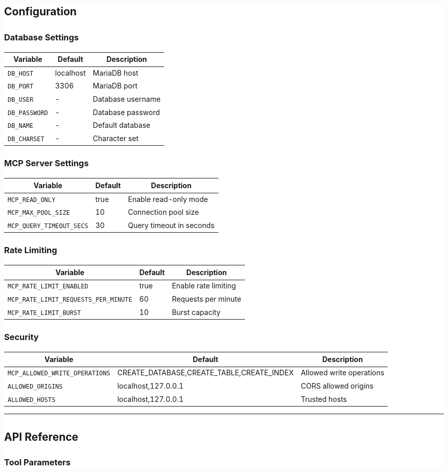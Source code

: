 
## Configuration

### Database Settings
| Variable | Default | Description |
|----------|---------|-------------|
| `DB_HOST` | localhost | MariaDB host |
| `DB_PORT` | 3306 | MariaDB port |
| `DB_USER` | - | Database username |
| `DB_PASSWORD` | - | Database password |
| `DB_NAME` | - | Default database |
| `DB_CHARSET` | - | Character set |

### MCP Server Settings
| Variable | Default | Description |
|----------|---------|-------------|
| `MCP_READ_ONLY` | true | Enable read-only mode |
| `MCP_MAX_POOL_SIZE` | 10 | Connection pool size |
| `MCP_QUERY_TIMEOUT_SECS` | 30 | Query timeout in seconds |

### Rate Limiting
| Variable | Default | Description |
|----------|---------|-------------|
| `MCP_RATE_LIMIT_ENABLED` | true | Enable rate limiting |
| `MCP_RATE_LIMIT_REQUESTS_PER_MINUTE` | 60 | Requests per minute |
| `MCP_RATE_LIMIT_BURST` | 10 | Burst capacity |

### Security
| Variable | Default | Description |
|----------|---------|-------------|
| `MCP_ALLOWED_WRITE_OPERATIONS` | CREATE_DATABASE,CREATE_TABLE,CREATE_INDEX | Allowed write operations |
| `ALLOWED_ORIGINS` | localhost,127.0.0.1 | CORS allowed origins |
| `ALLOWED_HOSTS` | localhost,127.0.0.1 | Trusted hosts |

---

## API Reference

### Tool Parameters
